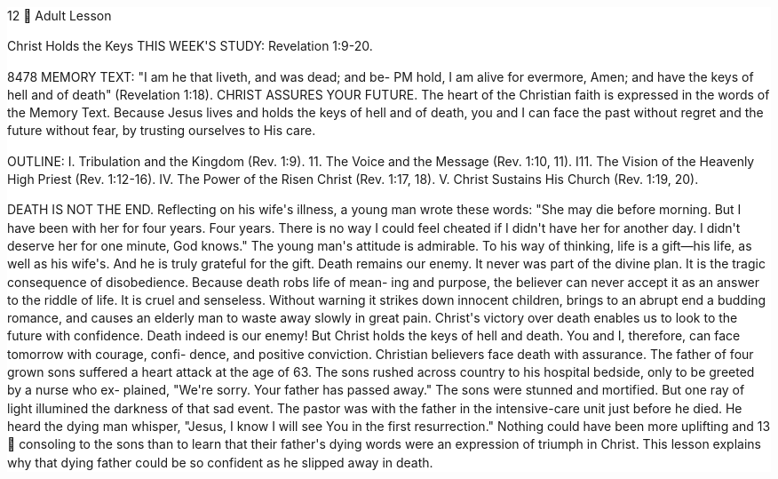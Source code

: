 


12
  Adult Lesson



Christ Holds the Keys
THIS WEEK'S STUDY: Revelation 1:9-20.

8478 MEMORY TEXT: "I am he that liveth, and was dead; and be-
PM    hold, I am alive for evermore, Amen; and have the keys of hell
      and of death" (Revelation 1:18).
CHRIST ASSURES YOUR FUTURE. The heart of the Christian faith is
expressed in the words of the Memory Text. Because Jesus lives and holds
the keys of hell and of death, you and I can face the past without regret and
the future without fear, by trusting ourselves to His care.

OUTLINE:
   I. Tribulation and the Kingdom (Rev. 1:9).
  11. The Voice and the Message (Rev. 1:10, 11).
 I11. The Vision of the Heavenly High Priest (Rev. 1:12-16).
 IV. The Power of the Risen Christ (Rev. 1:17, 18).
  V. Christ Sustains His Church (Rev. 1:19, 20).

DEATH IS NOT THE END. Reflecting on his wife's illness, a young
man wrote these words: "She may die before morning. But I have been
with her for four years. Four years. There is no way I could feel cheated if
I didn't have her for another day. I didn't deserve her for one minute, God
knows." The young man's attitude is admirable. To his way of thinking,
life is a gift—his life, as well as his wife's. And he is truly grateful for the
gift.
     Death remains our enemy. It never was part of the divine plan. It is
the tragic consequence of disobedience. Because death robs life of mean-
ing and purpose, the believer can never accept it as an answer to the riddle
of life. It is cruel and senseless. Without warning it strikes down innocent
children, brings to an abrupt end a budding romance, and causes an elderly
man to waste away slowly in great pain.
    Christ's victory over death enables us to look to the future with
confidence. Death indeed is our enemy! But Christ holds the keys of hell
and death. You and I, therefore, can face tomorrow with courage, confi-
dence, and positive conviction.
    Christian believers face death with assurance. The father of four grown
sons suffered a heart attack at the age of 63. The sons rushed across
country to his hospital bedside, only to be greeted by a nurse who ex-
 plained, "We're sorry. Your father has passed away." The sons were
stunned and mortified. But one ray of light illumined the darkness of that
 sad event. The pastor was with the father in the intensive-care unit just
 before he died. He heard the dying man whisper, "Jesus, I know I will see
 You in the first resurrection." Nothing could have been more uplifting and
                                                                              13
        consoling to the sons than to learn that their father's dying words were an
        expression of triumph in Christ.
           This lesson explains why that dying father could be so confident as he
        slipped away in death.
